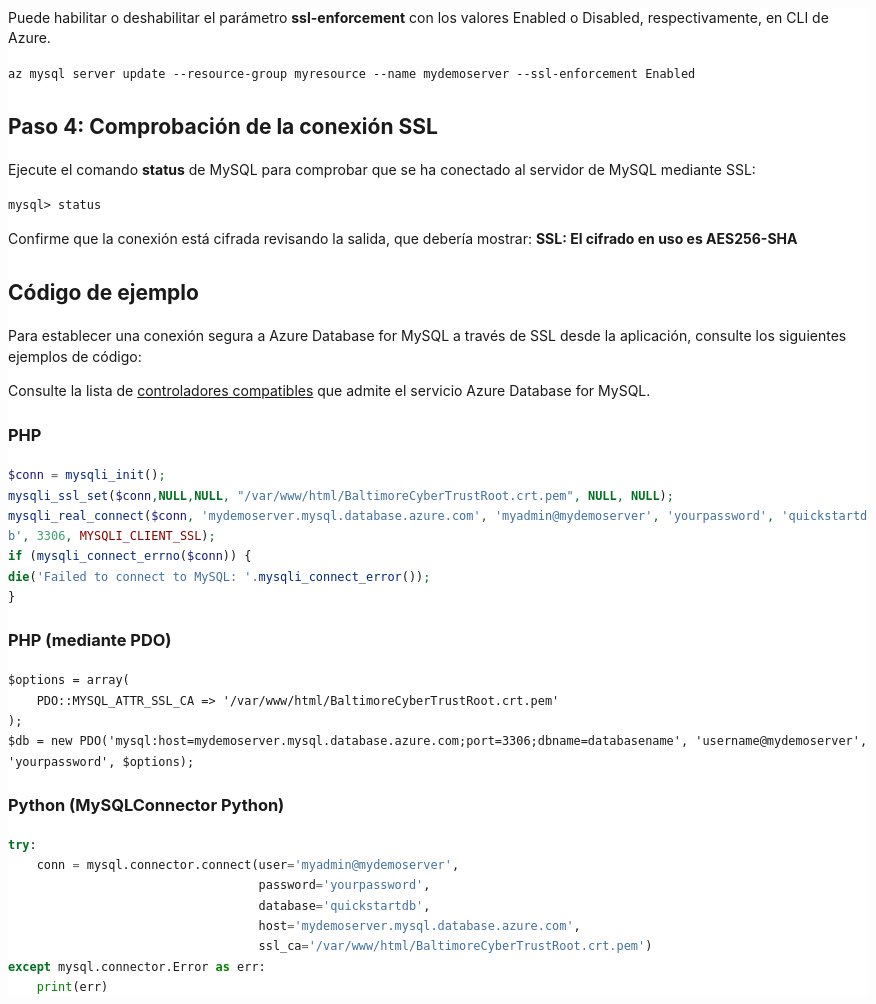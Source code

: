 Puede habilitar o deshabilitar el parámetro **ssl-enforcement** con los valores Enabled o Disabled, respectivamente, en CLI de Azure.

```azurecli-interactive
az mysql server update --resource-group myresource --name mydemoserver --ssl-enforcement Enabled
```

## <a name="step-4-verify-the-ssl-connection"></a>Paso 4: Comprobación de la conexión SSL

Ejecute el comando **status** de MySQL para comprobar que se ha conectado al servidor de MySQL mediante SSL:

```dos
mysql> status
```

Confirme que la conexión está cifrada revisando la salida, que debería mostrar:  **SSL: El cifrado en uso es AES256-SHA**

## <a name="sample-code"></a>Código de ejemplo

Para establecer una conexión segura a Azure Database for MySQL a través de SSL desde la aplicación, consulte los siguientes ejemplos de código:

Consulte la lista de [controladores compatibles](concepts-compatibility.md) que admite el servicio Azure Database for MySQL.

### <a name="php"></a>PHP

```php
$conn = mysqli_init();
mysqli_ssl_set($conn,NULL,NULL, "/var/www/html/BaltimoreCyberTrustRoot.crt.pem", NULL, NULL);
mysqli_real_connect($conn, 'mydemoserver.mysql.database.azure.com', 'myadmin@mydemoserver', 'yourpassword', 'quickstartdb', 3306, MYSQLI_CLIENT_SSL);
if (mysqli_connect_errno($conn)) {
die('Failed to connect to MySQL: '.mysqli_connect_error());
}
```

### <a name="php-using-pdo"></a>PHP (mediante PDO)

```phppdo
$options = array(
    PDO::MYSQL_ATTR_SSL_CA => '/var/www/html/BaltimoreCyberTrustRoot.crt.pem'
);
$db = new PDO('mysql:host=mydemoserver.mysql.database.azure.com;port=3306;dbname=databasename', 'username@mydemoserver', 'yourpassword', $options);
```

### <a name="python-mysqlconnector-python"></a>Python (MySQLConnector Python)

```python
try:
    conn = mysql.connector.connect(user='myadmin@mydemoserver',
                                   password='yourpassword',
                                   database='quickstartdb',
                                   host='mydemoserver.mysql.database.azure.com',
                                   ssl_ca='/var/www/html/BaltimoreCyberTrustRoot.crt.pem')
except mysql.connector.Error as err:
    print(err)
```

